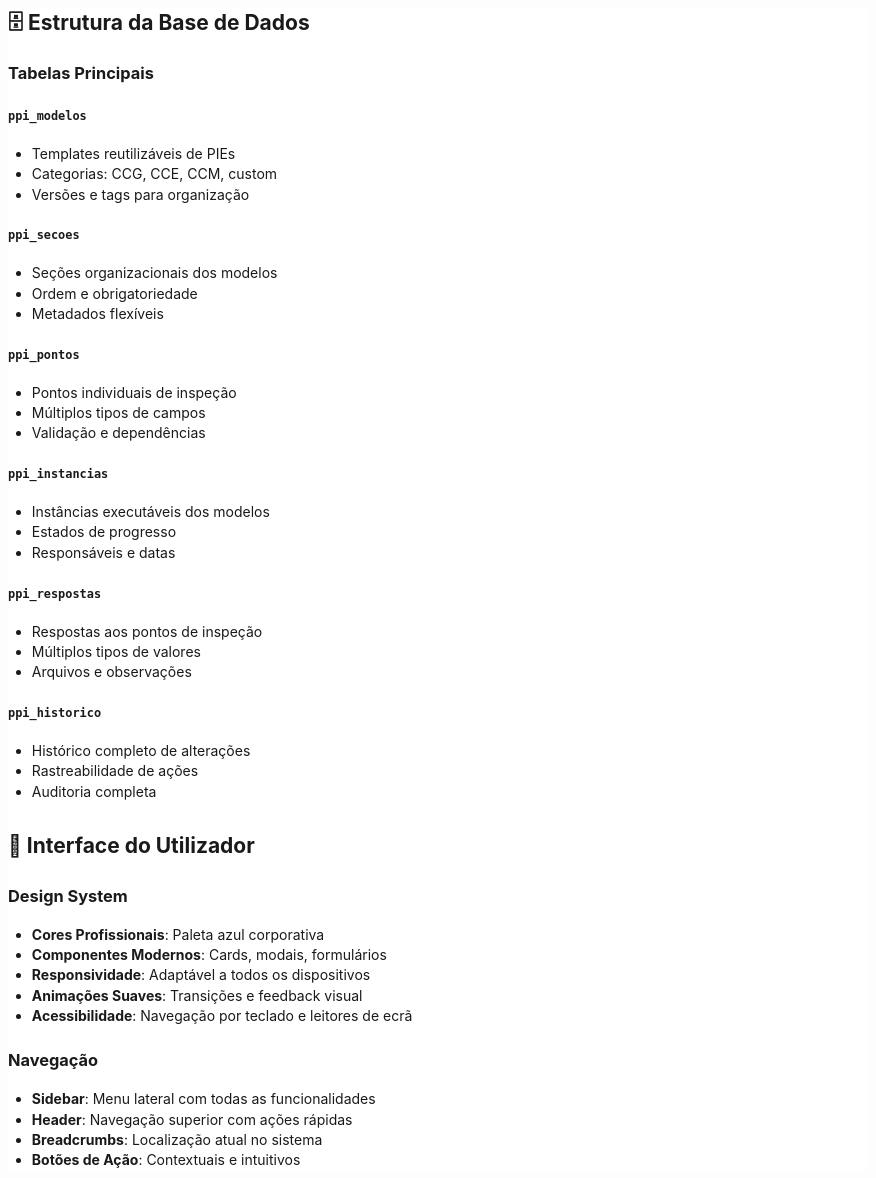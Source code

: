 ## 🗄️ Estrutura da Base de Dados

### Tabelas Principais

#### `ppi_modelos`
- Templates reutilizáveis de PIEs
- Categorias: CCG, CCE, CCM, custom
- Versões e tags para organização

#### `ppi_secoes`
- Seções organizacionais dos modelos
- Ordem e obrigatoriedade
- Metadados flexíveis

#### `ppi_pontos`
- Pontos individuais de inspeção
- Múltiplos tipos de campos
- Validação e dependências

#### `ppi_instancias`
- Instâncias executáveis dos modelos
- Estados de progresso
- Responsáveis e datas

#### `ppi_respostas`
- Respostas aos pontos de inspeção
- Múltiplos tipos de valores
- Arquivos e observações

#### `ppi_historico`
- Histórico completo de alterações
- Rastreabilidade de ações
- Auditoria completa

## 🎨 Interface do Utilizador

### Design System
- **Cores Profissionais**: Paleta azul corporativa
- **Componentes Modernos**: Cards, modais, formulários
- **Responsividade**: Adaptável a todos os dispositivos
- **Animações Suaves**: Transições e feedback visual
- **Acessibilidade**: Navegação por teclado e leitores de ecrã

### Navegação
- **Sidebar**: Menu lateral com todas as funcionalidades
- **Header**: Navegação superior com ações rápidas
- **Breadcrumbs**: Localização atual no sistema
- **Botões de Ação**: Contextuais e intuitivos
